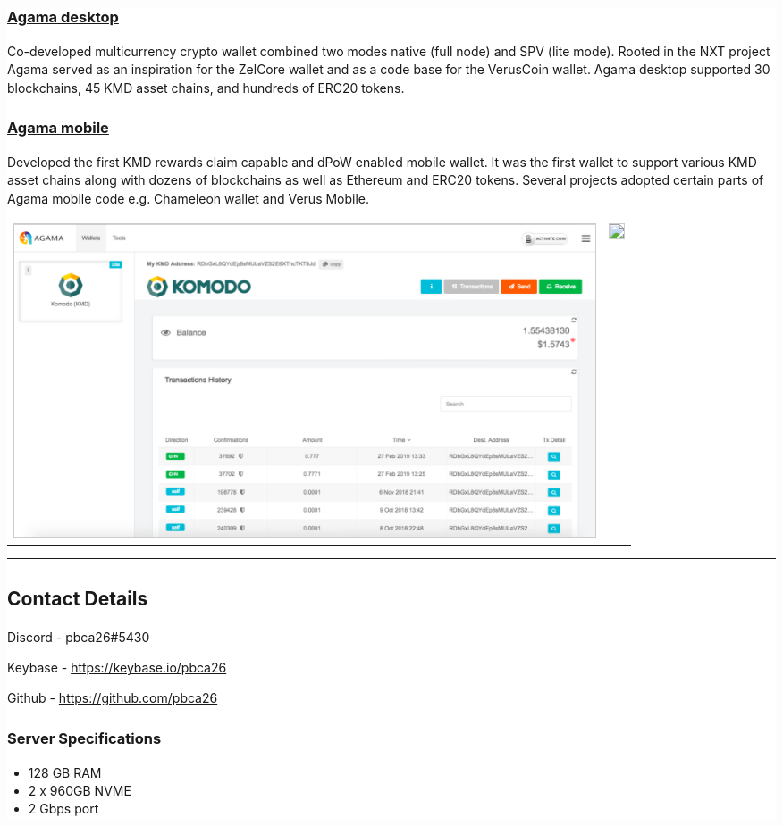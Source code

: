 ### [Agama desktop](https://github.com/komodoPlatform/Agama)
Co-developed multicurrency crypto wallet combined two modes native (full node) and SPV (lite mode). Rooted in the NXT project Agama served as an inspiration for the ZelCore wallet and as a code base for the VerusCoin wallet. Agama desktop supported 30 blockchains, 45 KMD asset chains, and hundreds of ERC20 tokens.

### [Agama mobile](https://github.com/pbca26/agama-mobile)
Developed the first KMD rewards claim capable and dPoW enabled mobile wallet. It was the first wallet to support various KMD asset chains along with dozens of blockchains as well as Ethereum and ERC20 tokens. Several projects adopted certain parts of Agama mobile code e.g. Chameleon wallet and Verus Mobile. 

<table align="center" width="900px">
  <tr>
    <td align="left"><a href="agama-desktop.png"><img height="350" src="./agama-desktop.png" style="border: solid 1px #ccc"></a</td>
    <td align="right"><a href="https://pbs.twimg.com/media/Dou84MOXkAEdjQE.jpg"><img height="350" src="https://pbs.twimg.com/media/Dou84MOXkAEdjQE.jpg" style="border: solid 1px #ccc"></a>
    </td>
  </tr>
</table>

---

## Contact Details
Discord - pbca26#5430

Keybase - https://keybase.io/pbca26

Github - https://github.com/pbca26

### Server Specifications
- 128 GB RAM
- 2 x 960GB NVME
- 2 Gbps port
